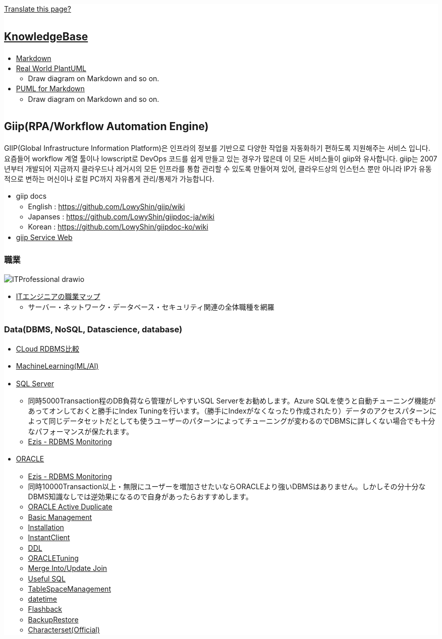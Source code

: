 [Translate this page?](https://translate.googleusercontent.com/translate_c?depth=1&hl=en&rurl=translate.google.com&sl=auto&sp=nmt4&tl=ja&u=https://github.com/LowyShin/KnowledgeBase&usg=ALkJrhgmYJ2j5I5KtTO5ROlKUAYf8bQMcw)

## [KnowledgeBase](https://github.com/LowyShin/KnowledgeBase)

* [Markdown](/wiki/Markdown)
* [Real World PlantUML](https://real-world-plantuml.com/)
  * Draw diagram on Markdown and so on. 
* [PUML for Markdown](https://github.com/danielyaa5/puml-for-markdown)
  * Draw diagram on Markdown and so on. 

## Giip(RPA/Workflow Automation Engine)

GIIP(Global Infrastructure Information Platform)은 인프라의 정보를 기반으로 다양한 작업을 자동화하기 편하도록 지원해주는 서비스 입니다. 
요즘들어 workflow 계열 툴이나 lowscript로 DevOps 코드를 쉽게 만들고 있는 경우가 많은데 이 모든 서비스들이 giip와 유사합니다. giip는 2007년부터 개발되어 지금까지 클라우드나 레거시의 모든 인프라를 통합 관리할 수 있도록 만들어져 있어, 클라우드상의 인스턴스 뿐만 아니라 IP가 유동적으로 변하는 머신이나 로컬 PC까지 자유롭게 관리/통제가 가능합니다.

* giip docs
  - English : https://github.com/LowyShin/giip/wiki
  - Japanses : https://github.com/LowyShin/giipdoc-ja/wiki
  - Korean : https://github.com/LowyShin/giipdoc-ko/wiki
* [giip Service Web](https://giipasp.azurewebsites.net)

### 職業

![ITProfessional drawio](https://github.com/LowyShin/KnowledgeBase/assets/20239203/9d6f5182-46ca-4087-89fe-2a389515534e)

- [ITエンジニアの職業マップ](https://app.diagrams.net/#G1t6Cp5xFIDc5c90B6Pb776syDMRE7Tkv_)
  - サーバー・ネットワーク・データベース・セキュリティ関連の全体職種を網羅

### Data(DBMS, NoSQL, Datascience, database)

* [CLoud RDBMS比較](https://cloud-textbook.com/50/)
* [MachineLearning(ML/AI)](https://github.com/LowyShin/KnowledgeBase/blob/master/wiki/AI/MachineLearning.md)
* [SQL Server](https://github.com/LowyShin/KnowledgeBase/blob/master/wiki/SQL-Server)
  * 同時5000Transaction程のDB負荷なら管理がしやすいSQL Serverをお勧めします。Azure SQLを使うと自動チューニング機能があってオンしておくと勝手にIndex Tuningを行います。（勝手にIndexがなくなったり作成されたり）データのアクセスパターンによって同じデータセットだとしても使うユーザーのパターンによってチューニングが変わるのでDBMSに詳しくない場合でも十分なパフォーマンスが保たれます。
  * [Ezis - RDBMS Monitoring](https://github.com/LowyShin/ezis-jp)

* [ORACLE](https://github.com/LowyShin/KnowledgeBase/tree/master/wiki/ORACLE)
  * [Ezis - RDBMS Monitoring](https://github.com/LowyShin/ezis-jp)
  * 同時10000Transaction以上・無限にユーザーを増加させたいならORACLEより強いDBMSはありません。しかしその分十分なDBMS知識なしでは逆効果になるので自身があったらおすすめします。
  * [ORACLE Active Duplicate](https://github.com/LowyShin/KnowledgeBase/blob/master/wiki/ORACLE/ORA-ActiveDuplicate.md)
  * [Basic Management](https://talklowy-jp.blogspot.com/2020/10/oracle-management-knowledge.html)
  * [Installation](https://github.com/LowyShin/KnowledgeBase/tree/master/wiki/ORACLEInstallTips)
  * [InstantClient](https://talklowy-jp.blogspot.com/2021/10/oracle-linuxcentos-instant-client.html)
  * [DDL](https://talklowy-jp.blogspot.com/2020/10/oracle-ddl-lowy-knowledgebase.html)
  * [ORACLETuning](https://github.com/LowyShin/KnowledgeBase/blob/master/wiki/ORACLE/ORACLETuning.md)
  * [Merge Into/Update Join](https://github.com/LowyShin/KnowledgeBase/blob/master/wiki/ORACLE/MERGE.md)
  * [Useful SQL](https://talklowy-jp.blogspot.com/2020/10/oracle-useful-sql.html)
  * [TableSpaceManagement](https://github.com/LowyShin/KnowledgeBase/blob/master/wiki/ORACLE/tablespace.md)
  * [datetime](https://github.com/LowyShin/KnowledgeBase/blob/master/wiki/ORACLE/ORAdatetime.md)
  * [Flashback](https://github.com/LowyShin/KnowledgeBase/blob/master/wiki/ORACLE/ORAFlashback.md)
  * [BackupRestore](https://talklowy-jp.blogspot.com/2021/02/oracle-backup-and-restore-lowy.html)
  * [Characterset(Official)](https://www.oracle.com/technetwork/jp/content/charcterset-250314-ja.pdf)